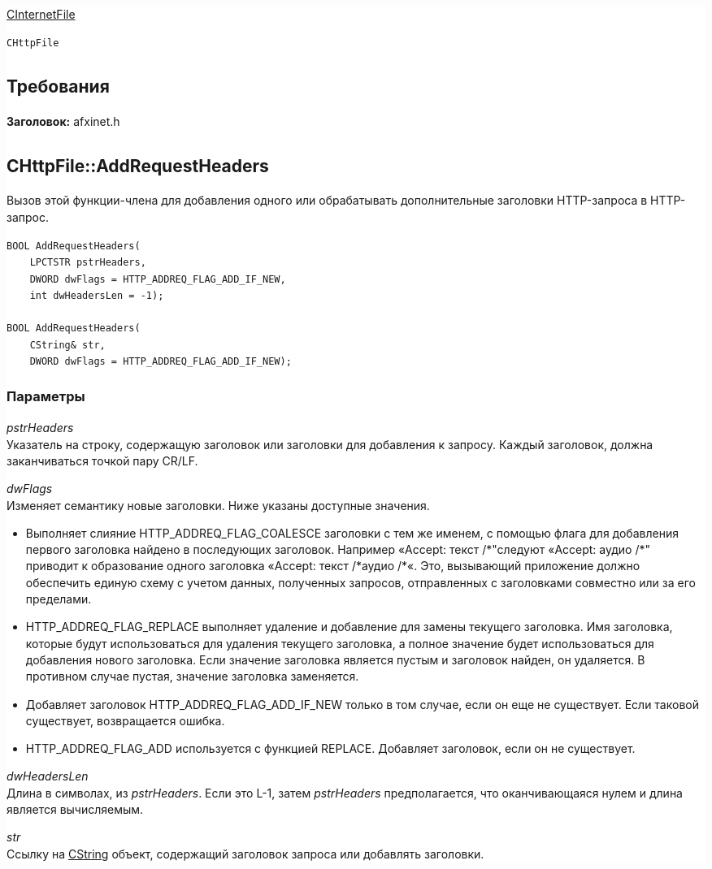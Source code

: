 [CInternetFile](../../mfc/reference/cinternetfile-class.md)

`CHttpFile`

## <a name="requirements"></a>Требования

**Заголовок:** afxinet.h

##  <a name="addrequestheaders"></a>  CHttpFile::AddRequestHeaders

Вызов этой функции-члена для добавления одного или обрабатывать дополнительные заголовки HTTP-запроса в HTTP-запрос.

```
BOOL AddRequestHeaders(
    LPCTSTR pstrHeaders,
    DWORD dwFlags = HTTP_ADDREQ_FLAG_ADD_IF_NEW,
    int dwHeadersLen = -1);

BOOL AddRequestHeaders(
    CString& str,
    DWORD dwFlags = HTTP_ADDREQ_FLAG_ADD_IF_NEW);
```

### <a name="parameters"></a>Параметры

*pstrHeaders*<br/>
Указатель на строку, содержащую заголовок или заголовки для добавления к запросу. Каждый заголовок, должна заканчиваться точкой пару CR/LF.

*dwFlags*<br/>
Изменяет семантику новые заголовки. Ниже указаны доступные значения.

- Выполняет слияние HTTP_ADDREQ_FLAG_COALESCE заголовки с тем же именем, с помощью флага для добавления первого заголовка найдено в последующих заголовок. Например «Accept: текст /\*"следуют «Accept: аудио /\*" приводит к образование одного заголовка «Accept: текст /\*аудио /\*«. Это, вызывающий приложение должно обеспечить единую схему с учетом данных, полученных запросов, отправленных с заголовками совместно или за его пределами.

- HTTP_ADDREQ_FLAG_REPLACE выполняет удаление и добавление для замены текущего заголовка. Имя заголовка, которые будут использоваться для удаления текущего заголовка, а полное значение будет использоваться для добавления нового заголовка. Если значение заголовка является пустым и заголовок найден, он удаляется. В противном случае пустая, значение заголовка заменяется.

- Добавляет заголовок HTTP_ADDREQ_FLAG_ADD_IF_NEW только в том случае, если он еще не существует. Если таковой существует, возвращается ошибка.

- HTTP_ADDREQ_FLAG_ADD используется с функцией REPLACE. Добавляет заголовок, если он не существует.

*dwHeadersLen*<br/>
Длина в символах, из *pstrHeaders*. Если это L-1, затем *pstrHeaders* предполагается, что оканчивающаяся нулем и длина является вычисляемым.

*str*<br/>
Ссылку на [CString](../../atl-mfc-shared/reference/cstringt-class.md) объект, содержащий заголовок запроса или добавлять заголовки.
